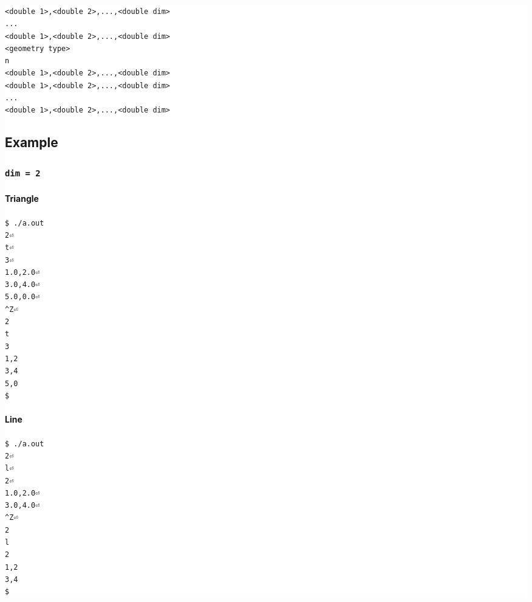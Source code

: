 ```text
<double 1>,<double 2>,...,<double dim>
...
<double 1>,<double 2>,...,<double dim>
<geometry type>
n
<double 1>,<double 2>,...,<double dim>
<double 1>,<double 2>,...,<double dim>
...
<double 1>,<double 2>,...,<double dim>
```

## Example

### `dim = 2`

#### Triangle

```console
$ ./a.out
2⏎
t⏎
3⏎
1.0,2.0⏎
3.0,4.0⏎
5.0,0.0⏎
^Z⏎
2
t
3
1,2
3,4
5,0
$
```

#### Line

```console
$ ./a.out
2⏎
l⏎
2⏎
1.0,2.0⏎
3.0,4.0⏎
^Z⏎
2
l
2
1,2
3,4
$
```
